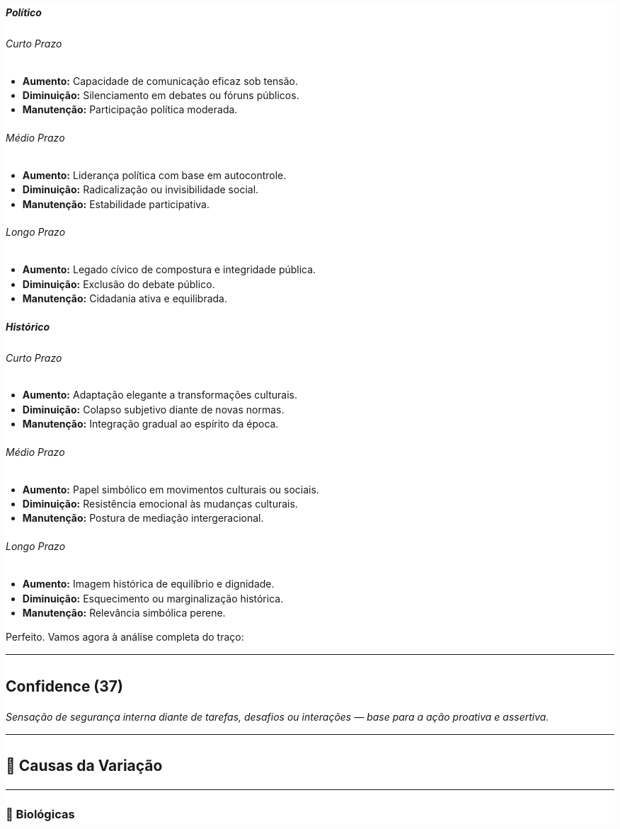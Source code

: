 ##### Político

###### Curto Prazo

* **Aumento:** Capacidade de comunicação eficaz sob tensão.
* **Diminuição:** Silenciamento em debates ou fóruns públicos.
* **Manutenção:** Participação política moderada.

###### Médio Prazo

* **Aumento:** Liderança política com base em autocontrole.
* **Diminuição:** Radicalização ou invisibilidade social.
* **Manutenção:** Estabilidade participativa.

###### Longo Prazo

* **Aumento:** Legado cívico de compostura e integridade pública.
* **Diminuição:** Exclusão do debate público.
* **Manutenção:** Cidadania ativa e equilibrada.

##### Histórico

###### Curto Prazo

* **Aumento:** Adaptação elegante a transformações culturais.
* **Diminuição:** Colapso subjetivo diante de novas normas.
* **Manutenção:** Integração gradual ao espírito da época.

###### Médio Prazo

* **Aumento:** Papel simbólico em movimentos culturais ou sociais.
* **Diminuição:** Resistência emocional às mudanças culturais.
* **Manutenção:** Postura de mediação intergeracional.

###### Longo Prazo

* **Aumento:** Imagem histórica de equilíbrio e dignidade.
* **Diminuição:** Esquecimento ou marginalização histórica.
* **Manutenção:** Relevância simbólica perene.

Perfeito. Vamos agora à análise completa do traço:

---

## **Confidence (37)**

*Sensação de segurança interna diante de tarefas, desafios ou interações — base para a ação proativa e assertiva.*

---

## 🌱 Causas da Variação

---

### 🔬 Biológicas
